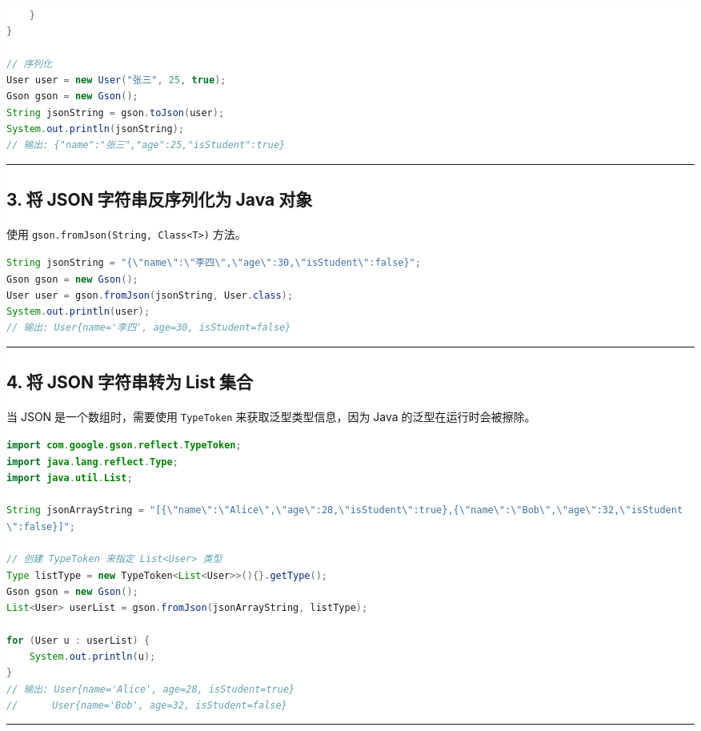 ```java
    }
}

// 序列化
User user = new User("张三", 25, true);
Gson gson = new Gson();
String jsonString = gson.toJson(user);
System.out.println(jsonString);
// 输出: {"name":"张三","age":25,"isStudent":true}
```

---

## 3. 将 JSON 字符串反序列化为 Java 对象

使用 `gson.fromJson(String, Class<T>)` 方法。

```java
String jsonString = "{\"name\":\"李四\",\"age\":30,\"isStudent\":false}";
Gson gson = new Gson();
User user = gson.fromJson(jsonString, User.class);
System.out.println(user);
// 输出: User{name='李四', age=30, isStudent=false}
```

---

## 4. 将 JSON 字符串转为 List 集合

当 JSON 是一个数组时，需要使用 `TypeToken` 来获取泛型类型信息，因为 Java 的泛型在运行时会被擦除。

```java
import com.google.gson.reflect.TypeToken;
import java.lang.reflect.Type;
import java.util.List;

String jsonArrayString = "[{\"name\":\"Alice\",\"age\":28,\"isStudent\":true},{\"name\":\"Bob\",\"age\":32,\"isStudent\":false}]";

// 创建 TypeToken 来指定 List<User> 类型
Type listType = new TypeToken<List<User>>(){}.getType();
Gson gson = new Gson();
List<User> userList = gson.fromJson(jsonArrayString, listType);

for (User u : userList) {
    System.out.println(u);
}
// 输出: User{name='Alice', age=28, isStudent=true}
//      User{name='Bob', age=32, isStudent=false}
```

---
